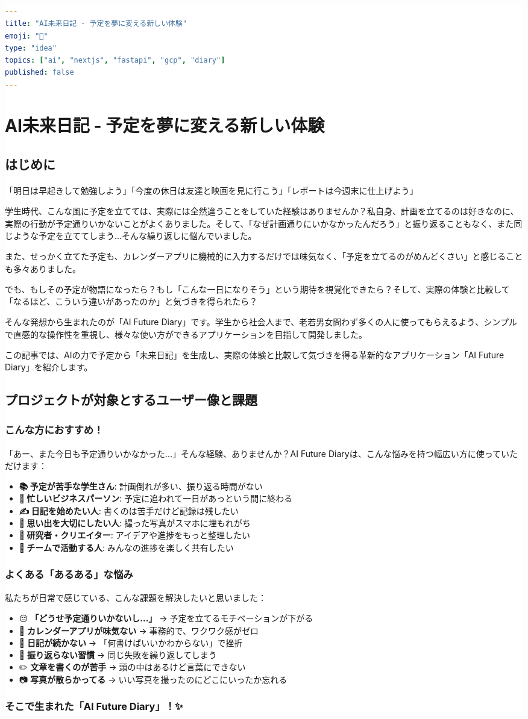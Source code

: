 ```yaml
---
title: "AI未来日記 - 予定を夢に変える新しい体験"
emoji: "📖"
type: "idea"
topics: ["ai", "nextjs", "fastapi", "gcp", "diary"]
published: false
---
```


# AI未来日記 - 予定を夢に変える新しい体験

## はじめに

「明日は早起きして勉強しよう」「今度の休日は友達と映画を見に行こう」「レポートは今週末に仕上げよう」

学生時代、こんな風に予定を立てては、実際には全然違うことをしていた経験はありませんか？私自身、計画を立てるのは好きなのに、実際の行動が予定通りいかないことがよくありました。そして、「なぜ計画通りにいかなかったんだろう」と振り返ることもなく、また同じような予定を立ててしまう...そんな繰り返しに悩んでいました。

また、せっかく立てた予定も、カレンダーアプリに機械的に入力するだけでは味気なく、「予定を立てるのがめんどくさい」と感じることも多々ありました。

でも、もしその予定が物語になったら？もし「こんな一日になりそう」という期待を視覚化できたら？そして、実際の体験と比較して「なるほど、こういう違いがあったのか」と気づきを得られたら？

そんな発想から生まれたのが「AI Future Diary」です。学生から社会人まで、老若男女問わず多くの人に使ってもらえるよう、シンプルで直感的な操作性を重視し、様々な使い方ができるアプリケーションを目指して開発しました。

この記事では、AIの力で予定から「未来日記」を生成し、実際の体験と比較して気づきを得る革新的なアプリケーション「AI Future Diary」を紹介します。

## プロジェクトが対象とするユーザー像と課題

### こんな方におすすめ！

「あー、また今日も予定通りいかなかった...」そんな経験、ありませんか？AI Future Diaryは、こんな悩みを持つ幅広い方に使っていただけます：

- **📚 予定が苦手な学生さん**: 計画倒れが多い、振り返る時間がない
- **💼 忙しいビジネスパーソン**: 予定に追われて一日があっという間に終わる
- **✍️ 日記を始めたい人**: 書くのは苦手だけど記録は残したい
- **📱 思い出を大切にしたい人**: 撮った写真がスマホに埋もれがち
- **🔬 研究者・クリエイター**: アイデアや進捗をもっと整理したい
- **👥 チームで活動する人**: みんなの進捗を楽しく共有したい

### よくある「あるある」な悩み

私たちが日常で感じている、こんな課題を解決したいと思いました：

- 😔 **「どうせ予定通りいかないし...」** → 予定を立てるモチベーションが下がる
- 📅 **カレンダーアプリが味気ない** → 事務的で、ワクワク感がゼロ
- 📝 **日記が続かない** → 「何書けばいいかわからない」で挫折
- 🤷 **振り返らない習慣** → 同じ失敗を繰り返してしまう
- ✏️ **文章を書くのが苦手** → 頭の中はあるけど言葉にできない
- 📷 **写真が散らかってる** → いい写真を撮ったのにどこにいったか忘れる

### そこで生まれた「AI Future Diary」！✨
